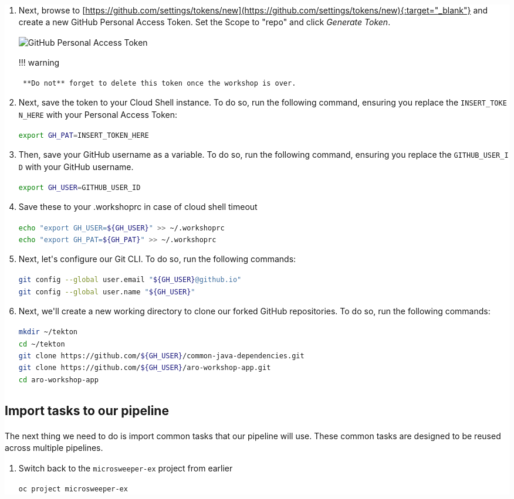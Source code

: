 1. Next, browse to [https://github.com/settings/tokens/new](https://github.com/settings/tokens/new){:target="_blank"} and create a new GitHub Personal Access Token. Set the Scope to "repo" and click *Generate Token*.

    ![GitHub Personal Access Token](../assets/images/github-personal-access-token.png)

    !!! warning

        **Do not** forget to delete this token once the workshop is over.

1. Next, save the token to your Cloud Shell instance. To do so, run the following command, ensuring you replace the `INSERT_TOKEN_HERE` with your Personal Access Token:

    ```bash
    export GH_PAT=INSERT_TOKEN_HERE
    ```

1. Then, save your GitHub username as a variable. To do so, run the following command, ensuring you replace the `GITHUB_USER_ID` with your GitHub username.

    ```bash
    export GH_USER=GITHUB_USER_ID
    ```

1. Save these to your .workshoprc in case of cloud shell timeout

    ```bash
    echo "export GH_USER=${GH_USER}" >> ~/.workshoprc
    echo "export GH_PAT=${GH_PAT}" >> ~/.workshoprc
    ```

1. Next, let's configure our Git CLI. To do so, run the following commands:

    ```bash
    git config --global user.email "${GH_USER}@github.io"
    git config --global user.name "${GH_USER}"
    ```

1. Next, we'll create a new working directory to clone our forked GitHub repositories. To do so, run the following commands:

    ```bash
    mkdir ~/tekton
    cd ~/tekton
    git clone https://github.com/${GH_USER}/common-java-dependencies.git
    git clone https://github.com/${GH_USER}/aro-workshop-app.git
    cd aro-workshop-app
    ```

## Import tasks to our pipeline

The next thing we need to do is import common tasks that our pipeline will use. These common tasks are designed to be reused across multiple pipelines.

1. Switch back to the `microsweeper-ex` project from earlier

    ```bash
    oc project microsweeper-ex
    ```
